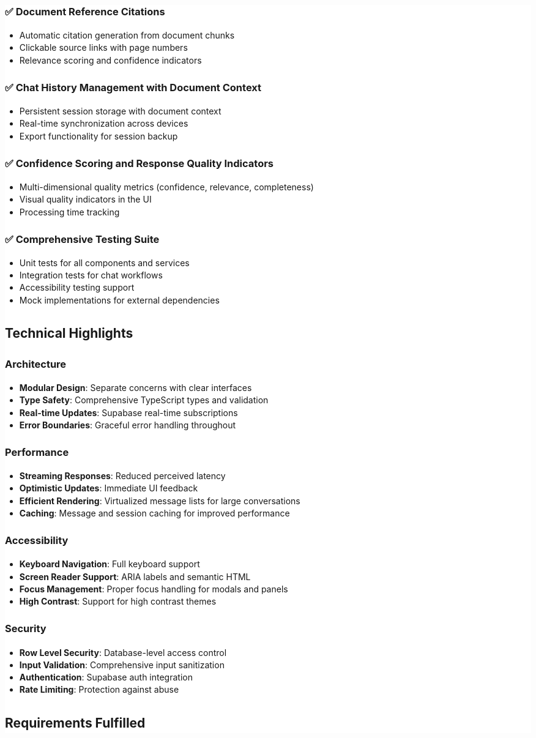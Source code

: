 ### ✅ Document Reference Citations
- Automatic citation generation from document chunks
- Clickable source links with page numbers
- Relevance scoring and confidence indicators

### ✅ Chat History Management with Document Context
- Persistent session storage with document context
- Real-time synchronization across devices
- Export functionality for session backup

### ✅ Confidence Scoring and Response Quality Indicators
- Multi-dimensional quality metrics (confidence, relevance, completeness)
- Visual quality indicators in the UI
- Processing time tracking

### ✅ Comprehensive Testing Suite
- Unit tests for all components and services
- Integration tests for chat workflows
- Accessibility testing support
- Mock implementations for external dependencies

## Technical Highlights

### Architecture
- **Modular Design**: Separate concerns with clear interfaces
- **Type Safety**: Comprehensive TypeScript types and validation
- **Real-time Updates**: Supabase real-time subscriptions
- **Error Boundaries**: Graceful error handling throughout

### Performance
- **Streaming Responses**: Reduced perceived latency
- **Optimistic Updates**: Immediate UI feedback
- **Efficient Rendering**: Virtualized message lists for large conversations
- **Caching**: Message and session caching for improved performance

### Accessibility
- **Keyboard Navigation**: Full keyboard support
- **Screen Reader Support**: ARIA labels and semantic HTML
- **Focus Management**: Proper focus handling for modals and panels
- **High Contrast**: Support for high contrast themes

### Security
- **Row Level Security**: Database-level access control
- **Input Validation**: Comprehensive input sanitization
- **Authentication**: Supabase auth integration
- **Rate Limiting**: Protection against abuse

## Requirements Fulfilled
